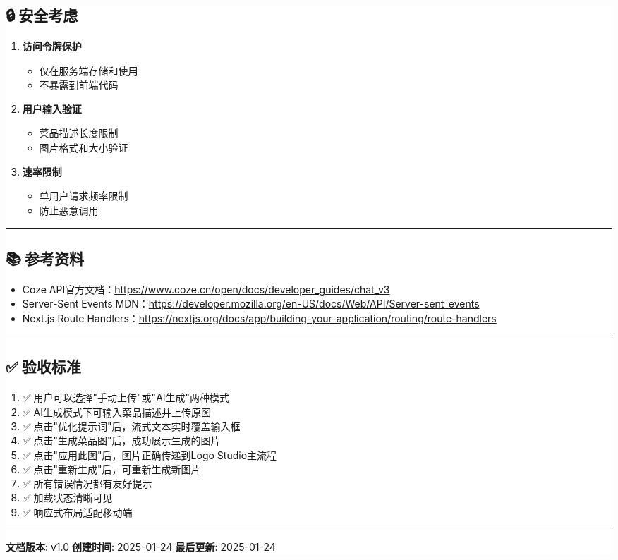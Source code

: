 
## 🔒 安全考虑

1. **访问令牌保护**
   - 仅在服务端存储和使用
   - 不暴露到前端代码

2. **用户输入验证**
   - 菜品描述长度限制
   - 图片格式和大小验证

3. **速率限制**
   - 单用户请求频率限制
   - 防止恶意调用

---

## 📚 参考资料

- Coze API官方文档：https://www.coze.cn/open/docs/developer_guides/chat_v3
- Server-Sent Events MDN：https://developer.mozilla.org/en-US/docs/Web/API/Server-sent_events
- Next.js Route Handlers：https://nextjs.org/docs/app/building-your-application/routing/route-handlers

---

## ✅ 验收标准

1. ✅ 用户可以选择"手动上传"或"AI生成"两种模式
2. ✅ AI生成模式下可输入菜品描述并上传原图
3. ✅ 点击"优化提示词"后，流式文本实时覆盖输入框
4. ✅ 点击"生成菜品图"后，成功展示生成的图片
5. ✅ 点击"应用此图"后，图片正确传递到Logo Studio主流程
6. ✅ 点击"重新生成"后，可重新生成新图片
7. ✅ 所有错误情况都有友好提示
8. ✅ 加载状态清晰可见
9. ✅ 响应式布局适配移动端

---

**文档版本**: v1.0
**创建时间**: 2025-01-24
**最后更新**: 2025-01-24
